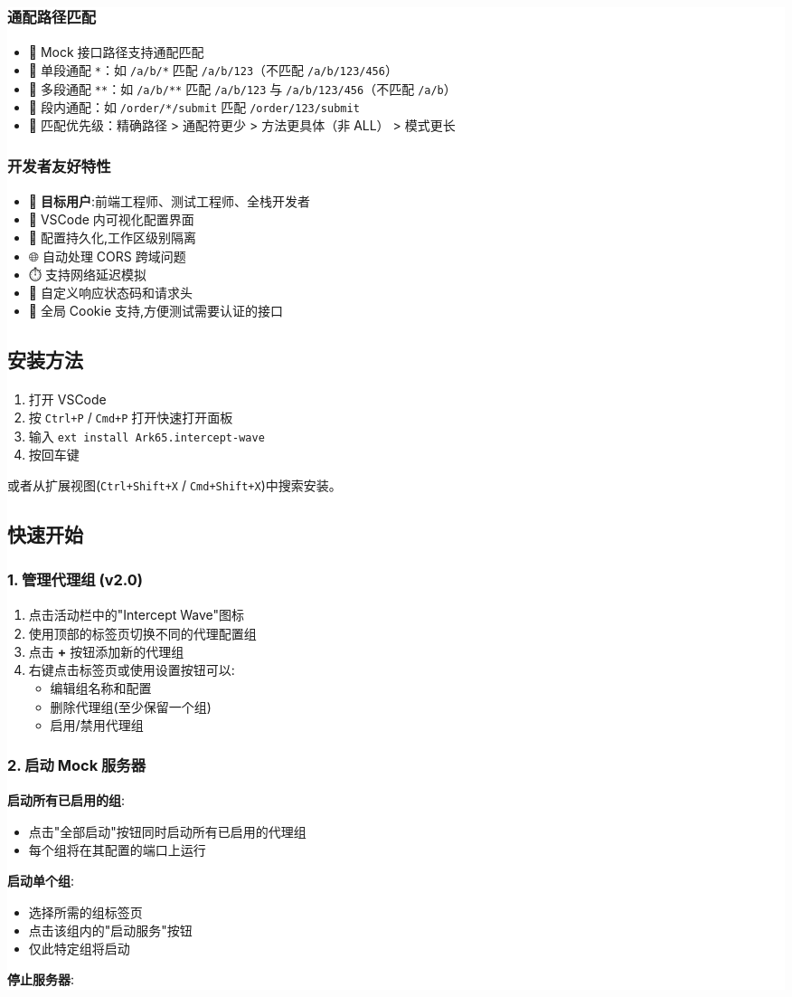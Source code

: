 ### 通配路径匹配

- 🌟 Mock 接口路径支持通配匹配
- 🔹 单段通配 `*`：如 `/a/b/*` 匹配 `/a/b/123`（不匹配 `/a/b/123/456`）
- 🔹 多段通配 `**`：如 `/a/b/**` 匹配 `/a/b/123` 与 `/a/b/123/456`（不匹配 `/a/b`）
- 🔹 段内通配：如 `/order/*/submit` 匹配 `/order/123/submit`
- 🧭 匹配优先级：精确路径 > 通配符更少 > 方法更具体（非 ALL） > 模式更长

### 开发者友好特性

- 👥 **目标用户**:前端工程师、测试工程师、全栈开发者
- 🎨 VSCode 内可视化配置界面
- 💾 配置持久化,工作区级别隔离
- 🌐 自动处理 CORS 跨域问题
- ⏱️ 支持网络延迟模拟
- 🔧 自定义响应状态码和请求头
- 🍪 全局 Cookie 支持,方便测试需要认证的接口

## 安装方法

1. 打开 VSCode
2. 按 `Ctrl+P` / `Cmd+P` 打开快速打开面板
3. 输入 `ext install Ark65.intercept-wave`
4. 按回车键

或者从扩展视图(`Ctrl+Shift+X` / `Cmd+Shift+X`)中搜索安装。

## 快速开始

### 1. 管理代理组 (v2.0)

1. 点击活动栏中的"Intercept Wave"图标
2. 使用顶部的标签页切换不同的代理配置组
3. 点击 **+** 按钮添加新的代理组
4. 右键点击标签页或使用设置按钮可以:
    - 编辑组名称和配置
    - 删除代理组(至少保留一个组)
    - 启用/禁用代理组

### 2. 启动 Mock 服务器

**启动所有已启用的组**:

- 点击"全部启动"按钮同时启动所有已启用的代理组
- 每个组将在其配置的端口上运行

**启动单个组**:

- 选择所需的组标签页
- 点击该组内的"启动服务"按钮
- 仅此特定组将启动

**停止服务器**:
